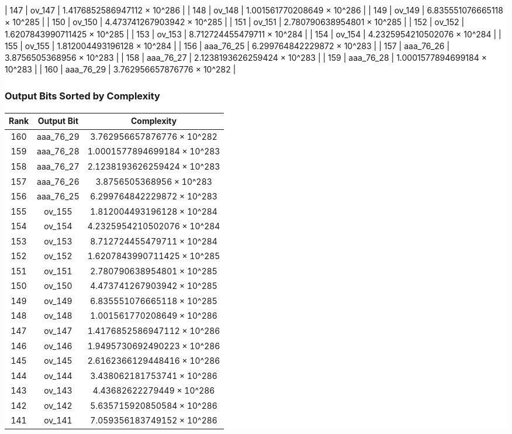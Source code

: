 | 147 | ov_147 | 1.4176852586947112 × 10^286 |
| 148 | ov_148 | 1.001561770208649 × 10^286 |
| 149 | ov_149 | 6.835551076665118 × 10^285 |
| 150 | ov_150 | 4.473741267903942 × 10^285 |
| 151 | ov_151 | 2.780790638954801 × 10^285 |
| 152 | ov_152 | 1.6207843990711425 × 10^285 |
| 153 | ov_153 | 8.712724455479711 × 10^284 |
| 154 | ov_154 | 4.2325954210502076 × 10^284 |
| 155 | ov_155 | 1.812004493196128 × 10^284 |
| 156 | aaa_76_25 | 6.299764842229872 × 10^283 |
| 157 | aaa_76_26 | 3.8756505368956 × 10^283 |
| 158 | aaa_76_27 | 2.1238193626259424 × 10^283 |
| 159 | aaa_76_28 | 1.0001577894699184 × 10^283 |
| 160 | aaa_76_29 | 3.762956657876776 × 10^282 |

### Output Bits Sorted by Complexity

| Rank | Output Bit | Complexity |
|:----:|:----------:|:----------:|
| 160 | aaa_76_29 | 3.762956657876776 × 10^282 |
| 159 | aaa_76_28 | 1.0001577894699184 × 10^283 |
| 158 | aaa_76_27 | 2.1238193626259424 × 10^283 |
| 157 | aaa_76_26 | 3.8756505368956 × 10^283 |
| 156 | aaa_76_25 | 6.299764842229872 × 10^283 |
| 155 | ov_155 | 1.812004493196128 × 10^284 |
| 154 | ov_154 | 4.2325954210502076 × 10^284 |
| 153 | ov_153 | 8.712724455479711 × 10^284 |
| 152 | ov_152 | 1.6207843990711425 × 10^285 |
| 151 | ov_151 | 2.780790638954801 × 10^285 |
| 150 | ov_150 | 4.473741267903942 × 10^285 |
| 149 | ov_149 | 6.835551076665118 × 10^285 |
| 148 | ov_148 | 1.001561770208649 × 10^286 |
| 147 | ov_147 | 1.4176852586947112 × 10^286 |
| 146 | ov_146 | 1.9495730692490223 × 10^286 |
| 145 | ov_145 | 2.6162366129448416 × 10^286 |
| 144 | ov_144 | 3.438062181753741 × 10^286 |
| 143 | ov_143 | 4.43682622279449 × 10^286 |
| 142 | ov_142 | 5.635715920850584 × 10^286 |
| 141 | ov_141 | 7.059356183749152 × 10^286 |
